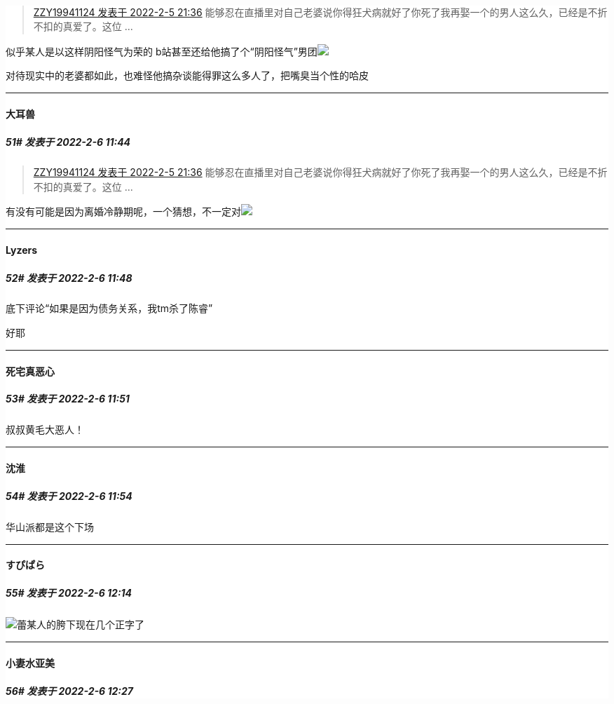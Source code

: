 <blockquote><a href="httphttps://bbs.saraba1st.com/2b/forum.php?mod=redirect&amp;goto=findpost&amp;pid=54560648&amp;ptid=2050992" target="_blank">ZZY19941124 发表于 2022-2-5 21:36</a>
能够忍在直播里对自己老婆说你得狂犬病就好了你死了我再娶一个的男人这么久，已经是不折不扣的真爱了。这位 ...</blockquote>
似乎某人是以这样阴阳怪气为荣的
b站甚至还给他搞了个“阴阳怪气”男团<img src="https://static.saraba1st.com/image/smiley/face2017/067.png" referrerpolicy="no-referrer">

对待现实中的老婆都如此，也难怪他搞杂谈能得罪这么多人了，把嘴臭当个性的哈皮

*****

####  大耳兽  
##### 51#       发表于 2022-2-6 11:44

<blockquote><a href="httphttps://bbs.saraba1st.com/2b/forum.php?mod=redirect&amp;goto=findpost&amp;pid=54560648&amp;ptid=2050992" target="_blank">ZZY19941124 发表于 2022-2-5 21:36</a>
能够忍在直播里对自己老婆说你得狂犬病就好了你死了我再娶一个的男人这么久，已经是不折不扣的真爱了。这位 ...</blockquote>
有没有可能是因为离婚冷静期呢，一个猜想，不一定对<img src="https://static.saraba1st.com/image/smiley/face2017/067.png" referrerpolicy="no-referrer">

*****

####  Lyzers  
##### 52#       发表于 2022-2-6 11:48

底下评论“如果是因为债务关系，我tm杀了陈睿”

好耶

*****

####  死宅真恶心  
##### 53#       发表于 2022-2-6 11:51

叔叔黄毛大恶人！

*****

####  沈淮  
##### 54#       发表于 2022-2-6 11:54

华山派都是这个下场

*****

####  すぴぱら  
##### 55#       发表于 2022-2-6 12:14

<img src="https://static.saraba1st.com/image/smiley/face2017/067.png" referrerpolicy="no-referrer">蕾某人的胯下现在几个正字了

*****

####  小妻水亚美  
##### 56#       发表于 2022-2-6 12:27
